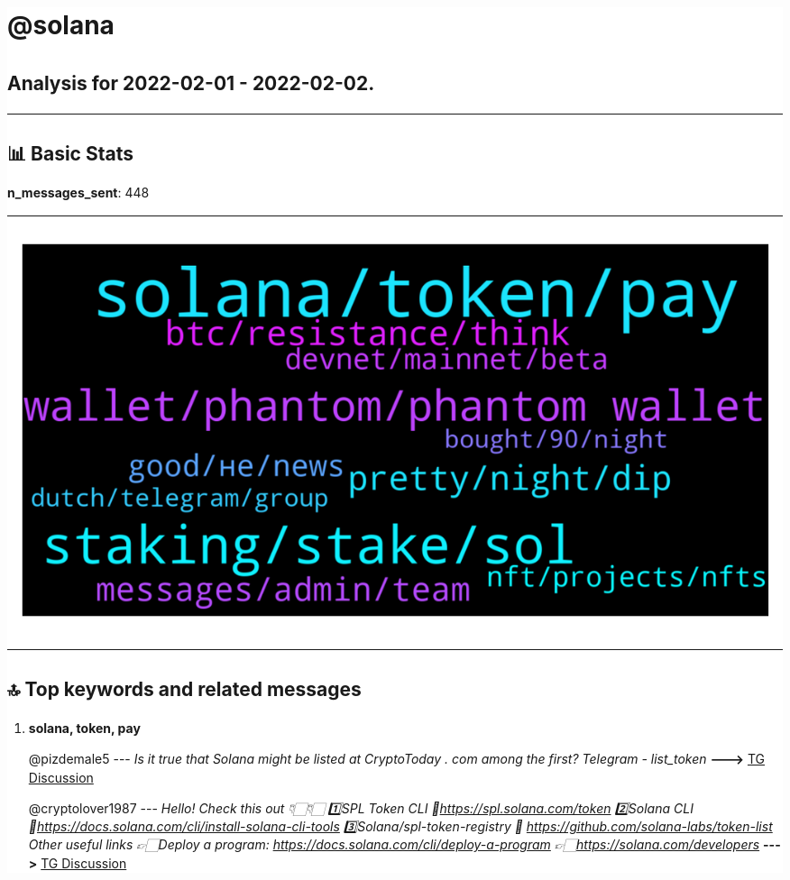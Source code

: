 # **@solana**
 ## Analysis for **2022-02-01** - **2022-02-02**.

---

## 📊 **Basic Stats**

**n_messages_sent**: 448

---
![wordcloud](solana_1Days_wordcloud.png)

---


## 🔝 **Top keywords and related messages**

1. **solana, token, pay**

    @pizdemale5 --- *Is it true that Solana might be listed at CryptoToday . com  among the first?  Telegram  -  list_token* **--->** [TG Discussion](https://t.me/solana/928552)

    @cryptolover1987 --- *Hello! Check this out 👇🏻👇🏻  1️⃣SPL Token CLI 🔗https://spl.solana.com/token  2️⃣Solana CLI 🔗https://docs.solana.com/cli/install-solana-cli-tools  3️⃣Solana/spl-token-registry 🔗 https://github.com/solana-labs/token-list  Other useful links  👉🏻Deploy a program: https://docs.solana.com/cli/deploy-a-program  👉🏻https://solana.com/developers* **--->** [TG Discussion](https://t.me/solana/929271)
